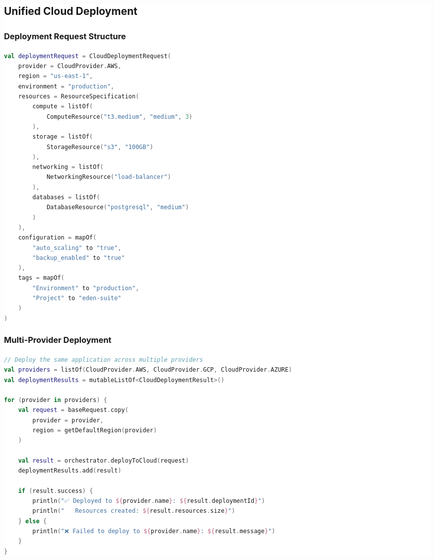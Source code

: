 ## Unified Cloud Deployment

### Deployment Request Structure

```kotlin
val deploymentRequest = CloudDeploymentRequest(
    provider = CloudProvider.AWS,
    region = "us-east-1",
    environment = "production",
    resources = ResourceSpecification(
        compute = listOf(
            ComputeResource("t3.medium", "medium", 3)
        ),
        storage = listOf(
            StorageResource("s3", "100GB")
        ),
        networking = listOf(
            NetworkingResource("load-balancer")
        ),
        databases = listOf(
            DatabaseResource("postgresql", "medium")
        )
    ),
    configuration = mapOf(
        "auto_scaling" to "true",
        "backup_enabled" to "true"
    ),
    tags = mapOf(
        "Environment" to "production",
        "Project" to "eden-suite"
    )
)
```

### Multi-Provider Deployment

```kotlin
// Deploy the same application across multiple providers
val providers = listOf(CloudProvider.AWS, CloudProvider.GCP, CloudProvider.AZURE)
val deploymentResults = mutableListOf<CloudDeploymentResult>()

for (provider in providers) {
    val request = baseRequest.copy(
        provider = provider,
        region = getDefaultRegion(provider)
    )
    
    val result = orchestrator.deployToCloud(request)
    deploymentResults.add(result)
    
    if (result.success) {
        println("✅ Deployed to ${provider.name}: ${result.deploymentId}")
        println("   Resources created: ${result.resources.size}")
    } else {
        println("❌ Failed to deploy to ${provider.name}: ${result.message}")
    }
}
```
